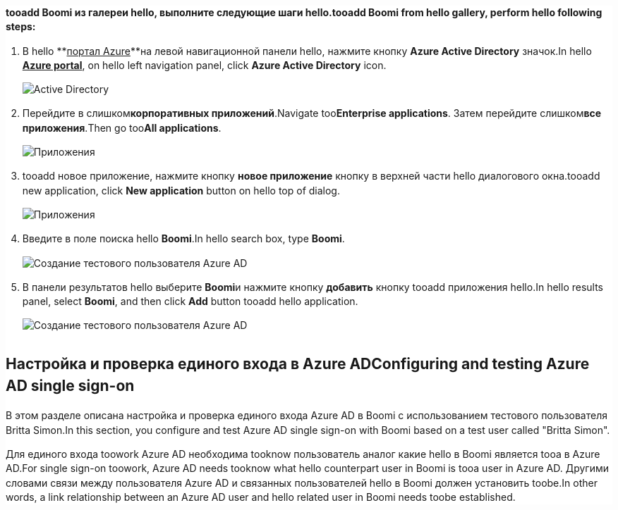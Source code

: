 <span data-ttu-id="617dc-125">**tooadd Boomi из галереи hello, выполните следующие шаги hello.**</span><span class="sxs-lookup"><span data-stu-id="617dc-125">**tooadd Boomi from hello gallery, perform hello following steps:**</span></span>

1. <span data-ttu-id="617dc-126">В hello  **[портал Azure](https://portal.azure.com)**на левой навигационной панели hello, нажмите кнопку **Azure Active Directory** значок.</span><span class="sxs-lookup"><span data-stu-id="617dc-126">In hello **[Azure portal](https://portal.azure.com)**, on hello left navigation panel, click **Azure Active Directory** icon.</span></span> 

    ![Active Directory][1]

2. <span data-ttu-id="617dc-128">Перейдите в слишком**корпоративных приложений**.</span><span class="sxs-lookup"><span data-stu-id="617dc-128">Navigate too**Enterprise applications**.</span></span> <span data-ttu-id="617dc-129">Затем перейдите слишком**все приложения**.</span><span class="sxs-lookup"><span data-stu-id="617dc-129">Then go too**All applications**.</span></span>

    ![Приложения][2]
    
3. <span data-ttu-id="617dc-131">tooadd новое приложение, нажмите кнопку **новое приложение** кнопку в верхней части hello диалогового окна.</span><span class="sxs-lookup"><span data-stu-id="617dc-131">tooadd new application, click **New application** button on hello top of dialog.</span></span>

    ![Приложения][3]

4. <span data-ttu-id="617dc-133">Введите в поле поиска hello **Boomi**.</span><span class="sxs-lookup"><span data-stu-id="617dc-133">In hello search box, type **Boomi**.</span></span>

    ![Создание тестового пользователя Azure AD](./media/active-directory-saas-boomi-tutorial/tutorial_boomi_search.png)

5. <span data-ttu-id="617dc-135">В панели результатов hello выберите **Boomi**и нажмите кнопку **добавить** кнопку tooadd приложения hello.</span><span class="sxs-lookup"><span data-stu-id="617dc-135">In hello results panel, select **Boomi**, and then click **Add** button tooadd hello application.</span></span>

    ![Создание тестового пользователя Azure AD](./media/active-directory-saas-boomi-tutorial/tutorial_boomi_addfromgallery.png)

##  <a name="configuring-and-testing-azure-ad-single-sign-on"></a><span data-ttu-id="617dc-137">Настройка и проверка единого входа в Azure AD</span><span class="sxs-lookup"><span data-stu-id="617dc-137">Configuring and testing Azure AD single sign-on</span></span>
<span data-ttu-id="617dc-138">В этом разделе описана настройка и проверка единого входа Azure AD в Boomi с использованием тестового пользователя Britta Simon.</span><span class="sxs-lookup"><span data-stu-id="617dc-138">In this section, you configure and test Azure AD single sign-on with Boomi based on a test user called "Britta Simon".</span></span>

<span data-ttu-id="617dc-139">Для единого входа toowork Azure AD необходима tooknow пользователь аналог какие hello в Boomi является tooa в Azure AD.</span><span class="sxs-lookup"><span data-stu-id="617dc-139">For single sign-on toowork, Azure AD needs tooknow what hello counterpart user in Boomi is tooa user in Azure AD.</span></span> <span data-ttu-id="617dc-140">Другими словами связи между пользователя Azure AD и связанных пользователей hello в Boomi должен установить toobe.</span><span class="sxs-lookup"><span data-stu-id="617dc-140">In other words, a link relationship between an Azure AD user and hello related user in Boomi needs toobe established.</span></span>


[1]: ./media/active-directory-saas-boomi-tutorial/tutorial_general_01.png
[2]: ./media/active-directory-saas-boomi-tutorial/tutorial_general_02.png
[3]: ./media/active-directory-saas-boomi-tutorial/tutorial_general_03.png
[4]: ./media/active-directory-saas-boomi-tutorial/tutorial_general_04.png
[100]: ./media/active-directory-saas-boomi-tutorial/tutorial_general_100.png
[200]: ./media/active-directory-saas-boomi-tutorial/tutorial_general_200.png
[201]: ./media/active-directory-saas-boomi-tutorial/tutorial_general_201.png
[202]: ./media/active-directory-saas-boomi-tutorial/tutorial_general_202.png
[203]: ./media/active-directory-saas-boomi-tutorial/tutorial_general_203.png